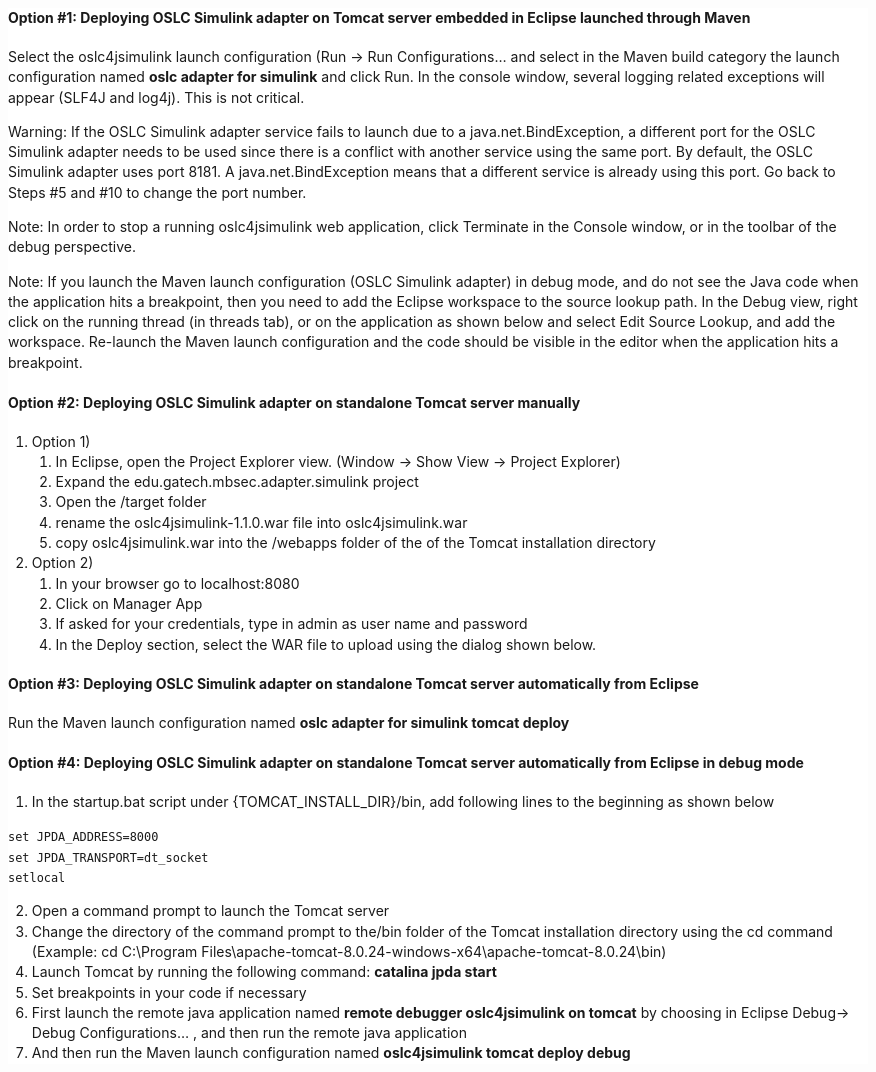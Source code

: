 
#### Option #1: Deploying OSLC Simulink adapter on Tomcat server embedded in Eclipse launched through Maven
Select the oslc4jsimulink launch configuration (Run -> Run Configurations… and select in the Maven build category the launch configuration named **oslc adapter for simulink** and click Run. In the console window, several logging related exceptions will appear (SLF4J and log4j). This is not critical.

Warning: If the OSLC Simulink adapter service fails to launch due to a java.net.BindException, a different port for the OSLC Simulink adapter needs to be used since there is a conflict with another service using the same port. By default, the OSLC Simulink adapter uses port 8181. A java.net.BindException means that a different service is already using this port. Go back to Steps #5 and #10 to change the port number.

Note: In order to stop a running oslc4jsimulink web application, click Terminate in the Console window, or in the toolbar of the debug perspective.

Note: If you launch the Maven launch configuration (OSLC Simulink adapter) in debug mode, and do not see the Java code when the application hits a breakpoint, then you need to add the Eclipse workspace to the source lookup path. In the Debug view, right click on the running thread (in threads tab), or on the application as shown below and select Edit Source Lookup, and add the workspace. Re-launch the Maven launch configuration and the code should be visible in the editor when the application hits a breakpoint. 



#### Option #2: Deploying OSLC Simulink adapter on standalone Tomcat server manually
1. Option 1)
	1. In Eclipse, open the Project Explorer view. (Window → Show View → Project Explorer)
	2. Expand the edu.gatech.mbsec.adapter.simulink project
	3. Open the /target folder 
	4. rename the oslc4jsimulink-1.1.0.war file into oslc4jsimulink.war 
	5. copy oslc4jsimulink.war into the /webapps folder of the of the Tomcat installation directory
2. Option 2)
	1. In your browser go to localhost:8080
	2. Click on Manager App
	3. If asked for your credentials, type in admin as user name and password
	4. In the Deploy section, select the WAR file to upload using the dialog shown below.

#### Option #3: Deploying OSLC Simulink adapter on standalone Tomcat server automatically from Eclipse
Run the Maven launch configuration named **oslc adapter for simulink tomcat deploy**

#### Option #4: Deploying OSLC Simulink adapter on standalone Tomcat server automatically from Eclipse in debug mode

1. In the startup.bat script under {TOMCAT_INSTALL_DIR}/bin, add following lines to the beginning as shown below 
```text
set JPDA_ADDRESS=8000
set JPDA_TRANSPORT=dt_socket
setlocal
```
2. Open a command prompt to launch the Tomcat server 
3. Change the directory of the command prompt to the/bin folder of the Tomcat installation directory using the cd command (Example:  cd C:\Program Files\apache-tomcat-8.0.24-windows-x64\apache-tomcat-8.0.24\bin)
4. Launch Tomcat by running the following command: **catalina jpda start**
5. Set breakpoints in your code if necessary
6. First launch the remote java application named **remote debugger oslc4jsimulink on tomcat** by choosing in Eclipse Debug-> Debug Configurations… , and then run the remote java application
7. And then run the Maven launch configuration named **oslc4jsimulink tomcat deploy debug**
